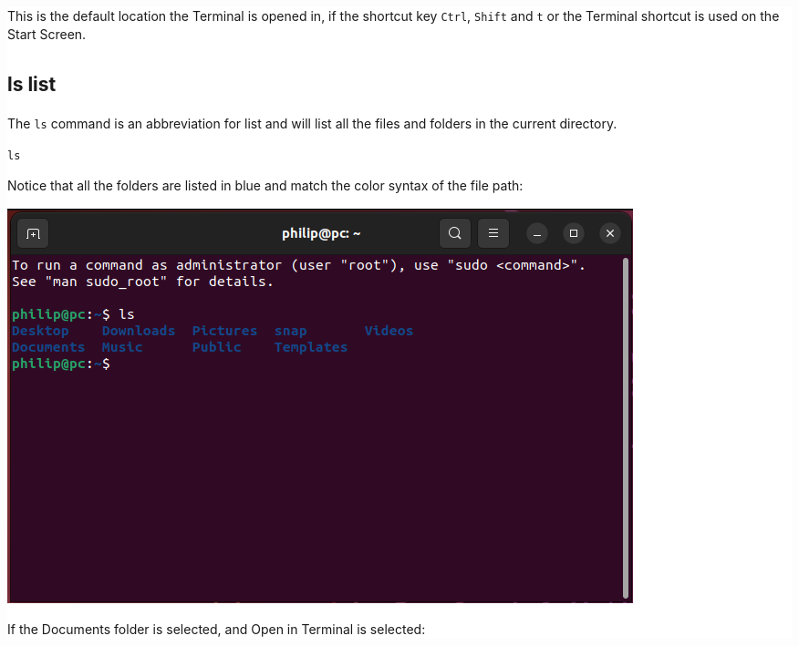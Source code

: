 This is the default location the Terminal is opened in, if the shortcut key ```Ctrl```, ```Shift``` and ```t``` or the Terminal shortcut is used on the Start Screen.

## ls list

The ```ls``` command is an abbreviation for list and will list all the files and folders in the current directory.

```
ls
```

Notice that all the folders are listed in blue and match the color syntax of the file path:

![img_012](./images/img_012.png)

If the Documents folder is selected, and Open in Terminal is selected:
